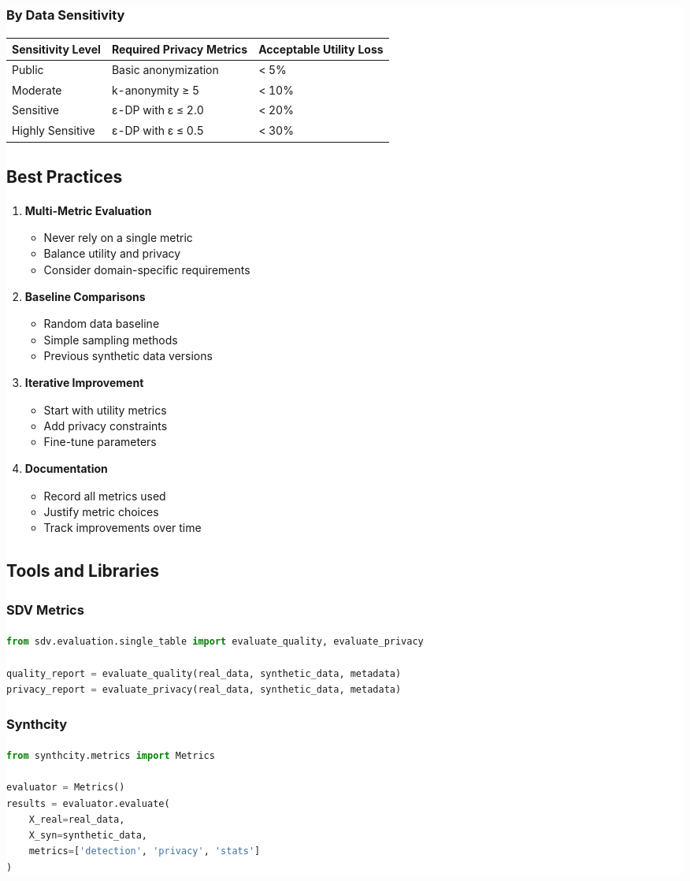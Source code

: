 ### By Data Sensitivity

| Sensitivity Level | Required Privacy Metrics | Acceptable Utility Loss |
|-------------------|-------------------------|------------------------|
| Public | Basic anonymization | < 5% |
| Moderate | k-anonymity ≥ 5 | < 10% |
| Sensitive | ε-DP with ε ≤ 2.0 | < 20% |
| Highly Sensitive | ε-DP with ε ≤ 0.5 | < 30% |

## Best Practices

1. **Multi-Metric Evaluation**
   - Never rely on a single metric
   - Balance utility and privacy
   - Consider domain-specific requirements

2. **Baseline Comparisons**
   - Random data baseline
   - Simple sampling methods
   - Previous synthetic data versions

3. **Iterative Improvement**
   - Start with utility metrics
   - Add privacy constraints
   - Fine-tune parameters

4. **Documentation**
   - Record all metrics used
   - Justify metric choices
   - Track improvements over time

## Tools and Libraries

### SDV Metrics
```python
from sdv.evaluation.single_table import evaluate_quality, evaluate_privacy

quality_report = evaluate_quality(real_data, synthetic_data, metadata)
privacy_report = evaluate_privacy(real_data, synthetic_data, metadata)
```

### Synthcity
```python
from synthcity.metrics import Metrics

evaluator = Metrics()
results = evaluator.evaluate(
    X_real=real_data,
    X_syn=synthetic_data,
    metrics=['detection', 'privacy', 'stats']
)
```
